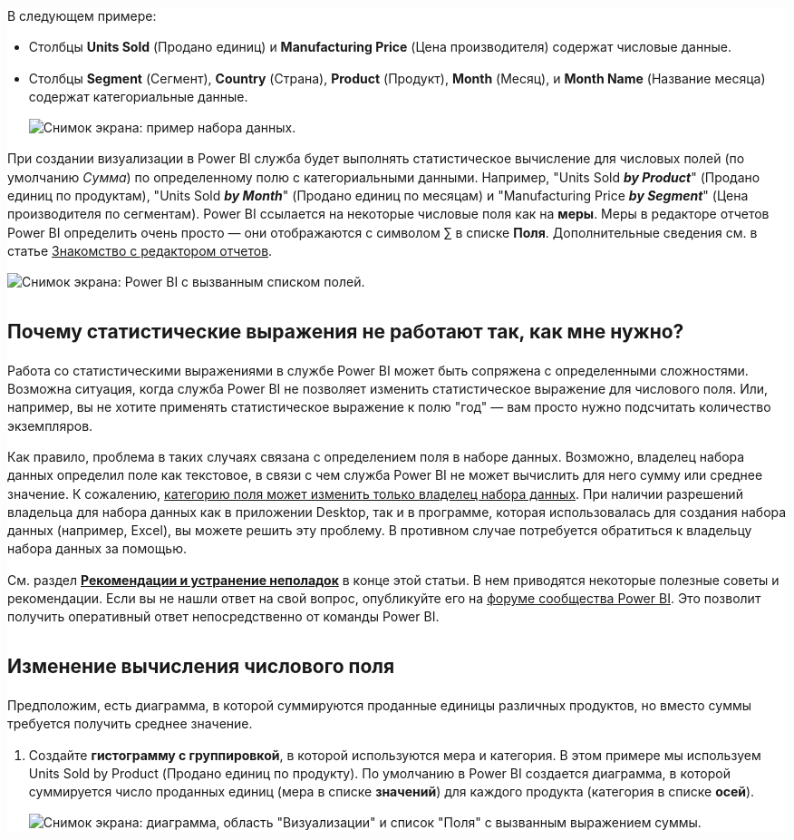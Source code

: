 В следующем примере:

- Столбцы **Units Sold** (Продано единиц) и **Manufacturing Price** (Цена производителя) содержат числовые данные.

- Столбцы **Segment** (Сегмент), **Country** (Страна), **Product** (Продукт), **Month** (Месяц), и **Month Name** (Название месяца) содержат категориальные данные.

   ![Снимок экрана: пример набора данных.](media/service-aggregates/power-bi-aggregate-chart.png)

При создании визуализации в Power BI служба будет выполнять статистическое вычисление для числовых полей (по умолчанию *Сумма*) по определенному полю с категориальными данными.  Например, "Units Sold ***by Product***" (Продано единиц по продуктам), "Units Sold ***by Month***" (Продано единиц по месяцам) и "Manufacturing Price ***by Segment***" (Цена производителя по сегментам). Power BI ссылается на некоторые числовые поля как на **меры**. Меры в редакторе отчетов Power BI определить очень просто — они отображаются с символом ∑ в списке **Поля**. Дополнительные сведения см. в статье [Знакомство с редактором отчетов](service-the-report-editor-take-a-tour.md).

![Снимок экрана: Power BI с вызванным списком полей.](media/service-aggregates/power-bi-aggregate-fields.png)

## <a name="why-dont-aggregates-work-the-way-i-want-them-to"></a>Почему статистические выражения не работают так, как мне нужно?

Работа со статистическими выражениями в службе Power BI может быть сопряжена с определенными сложностями. Возможна ситуация, когда служба Power BI не позволяет изменить статистическое выражение для числового поля. Или, например, вы не хотите применять статистическое выражение к полю "год" — вам просто нужно подсчитать количество экземпляров.

Как правило, проблема в таких случаях связана с определением поля в наборе данных. Возможно, владелец набора данных определил поле как текстовое, в связи с чем служба Power BI не может вычислить для него сумму или среднее значение. К сожалению, [категорию поля может изменить только владелец набора данных](desktop-measures.md). При наличии разрешений владельца для набора данных как в приложении Desktop, так и в программе, которая использовалась для создания набора данных (например, Excel), вы можете решить эту проблему. В противном случае потребуется обратиться к владельцу набора данных за помощью.  

См. раздел [**Рекомендации и устранение неполадок**](#considerations-and-troubleshooting) в конце этой статьи. В нем приводятся некоторые полезные советы и рекомендации. Если вы не нашли ответ на свой вопрос, опубликуйте его на [форуме сообщества Power BI](http://community.powerbi.com). Это позволит получить оперативный ответ непосредственно от команды Power BI.

## <a name="change-how-a-numeric-field-is-aggregated"></a>Изменение вычисления числового поля

Предположим, есть диаграмма, в которой суммируются проданные единицы различных продуктов, но вместо суммы требуется получить среднее значение.

1. Создайте **гистограмму с группировкой**, в которой используются мера и категория. В этом примере мы используем Units Sold by Product (Продано единиц по продукту).  По умолчанию в Power BI создается диаграмма, в которой суммируется число проданных единиц (мера в списке **значений**) для каждого продукта (категория в списке **осей**).

   ![Снимок экрана: диаграмма, область "Визуализации" и список "Поля" с вызванным выражением суммы.](media/service-aggregates/power-bi-aggregate-sum.png)
